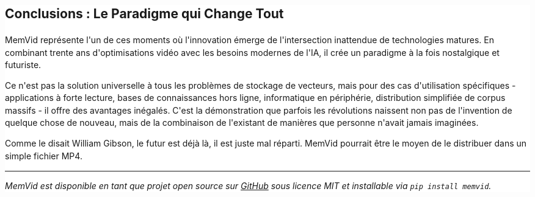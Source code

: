 ## Conclusions : Le Paradigme qui Change Tout

MemVid représente l'un de ces moments où l'innovation émerge de l'intersection inattendue de technologies matures. En combinant trente ans d'optimisations vidéo avec les besoins modernes de l'IA, il crée un paradigme à la fois nostalgique et futuriste.

Ce n'est pas la solution universelle à tous les problèmes de stockage de vecteurs, mais pour des cas d'utilisation spécifiques - applications à forte lecture, bases de connaissances hors ligne, informatique en périphérie, distribution simplifiée de corpus massifs - il offre des avantages inégalés. C'est la démonstration que parfois les révolutions naissent non pas de l'invention de quelque chose de nouveau, mais de la combinaison de l'existant de manières que personne n'avait jamais imaginées.

Comme le disait William Gibson, le futur est déjà là, il est juste mal réparti. MemVid pourrait être le moyen de le distribuer dans un simple fichier MP4.

---

*MemVid est disponible en tant que projet open source sur [GitHub](https://github.com/Olow304/memvid) sous licence MIT et installable via `pip install memvid`.*